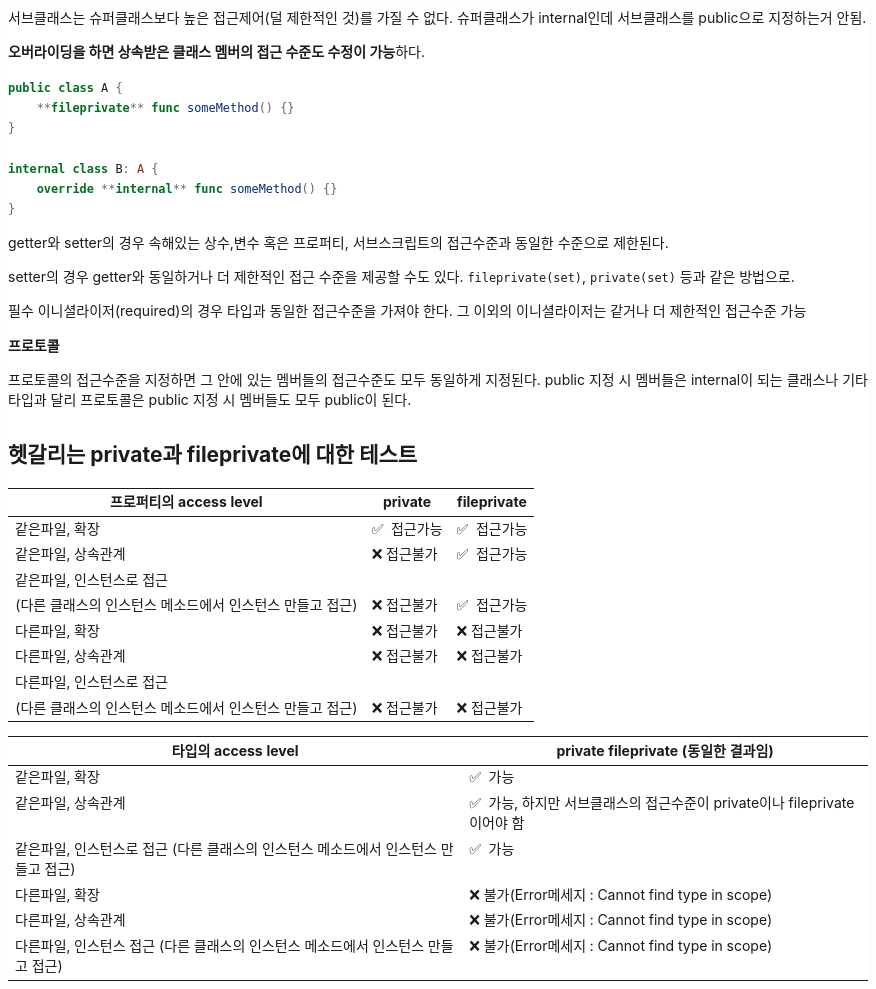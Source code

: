 서브클래스는 슈퍼클래스보다 높은 접근제어(덜 제한적인 것)를 가질 수 없다. 슈퍼클래스가 internal인데 서브클래스를 public으로 지정하는거 안됨.

**오버라이딩을 하면 상속받은 클래스 멤버의 접근 수준도 수정이 가능**하다.

```swift
public class A {
    **fileprivate** func someMethod() {}
}

internal class B: A {
    override **internal** func someMethod() {}
}
```

getter와 setter의 경우 속해있는 상수,변수 혹은 프로퍼티, 서브스크립트의 접근수준과 동일한 수준으로 제한된다. 

setter의 경우 getter와 동일하거나 더 제한적인 접근 수준을 제공할 수도 있다. `fileprivate(set)`, `private(set)` 등과 같은 방법으로.

필수 이니셜라이저(required)의 경우 타입과 동일한 접근수준을 가져야 한다. 그 이외의 이니셜라이저는 같거나 더 제한적인 접근수준 가능

**프로토콜**

프로토콜의 접근수준을 지정하면 그 안에 있는 멤버들의 접근수준도 모두 동일하게 지정된다. public 지정 시 멤버들은 internal이 되는 클래스나 기타 타입과 달리 프로토콜은 public 지정 시 멤버들도 모두 public이 된다. 

## 헷갈리는 private과 fileprivate에 대한 테스트

| 프로퍼티의 access level | private | fileprivate |
| --- | --- | --- |
| 같은파일, 확장 | ✅  접근가능 | ✅  접근가능 |
| 같은파일, 상속관계 | ❌ 접근불가 | ✅  접근가능 |
| 같은파일, 인스턴스로 접근
(다른 클래스의 인스턴스 메소드에서 인스턴스 만들고 접근) | ❌ 접근불가 | ✅  접근가능 |
| 다른파일, 확장 | ❌ 접근불가 | ❌ 접근불가 |
| 다른파일, 상속관계 | ❌ 접근불가 | ❌ 접근불가 |
| 다른파일, 인스턴스로 접근
(다른 클래스의 인스턴스 메소드에서 인스턴스 만들고 접근) | ❌ 접근불가 | ❌ 접근불가 |

| 타입의 access level | private fileprivate (동일한 결과임) |
| --- | --- |
| 같은파일, 확장 | ✅  가능 |
| 같은파일, 상속관계 | ✅  가능, 하지만 서브클래스의 접근수준이 private이나 fileprivate 이어야 함
| 같은파일, 인스턴스로 접근 (다른 클래스의 인스턴스 메소드에서 인스턴스 만들고 접근) | ✅  가능 |
| 다른파일, 확장 | ❌ 불가(Error메세지 : Cannot find type in scope) |
| 다른파일, 상속관계 | ❌ 불가(Error메세지 : Cannot find type in scope) |
| 다른파일, 인스턴스 접근 (다른 클래스의 인스턴스 메소드에서 인스턴스 만들고 접근) | ❌ 불가(Error메세지 : Cannot find type in scope) |